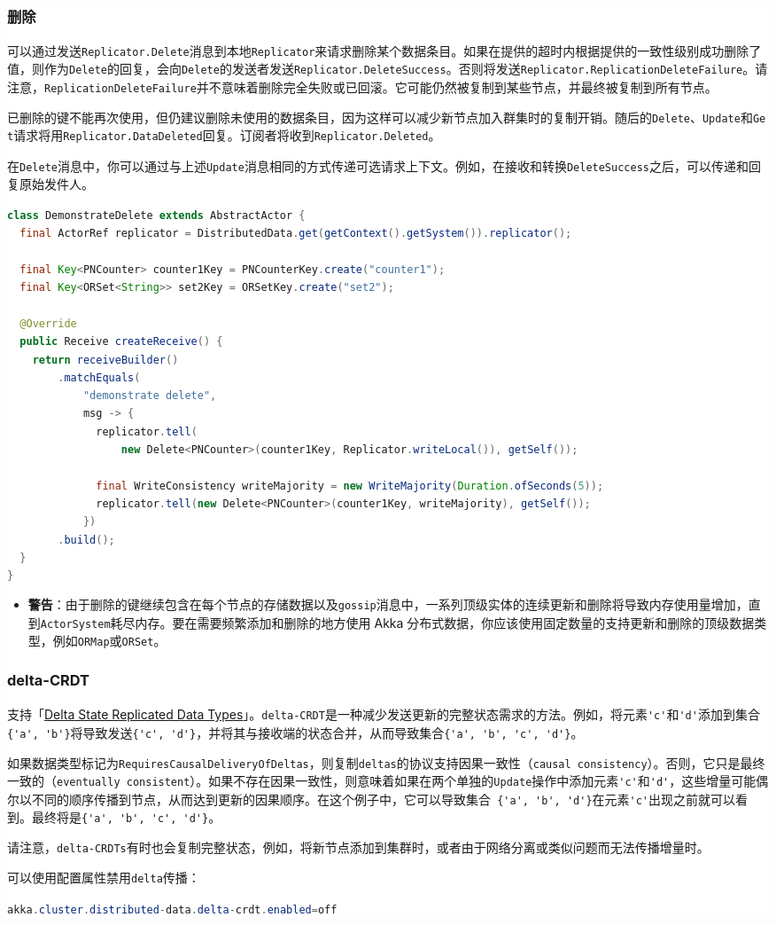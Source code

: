 ### 删除

可以通过发送`Replicator.Delete`消息到本地`Replicator`来请求删除某个数据条目。如果在提供的超时内根据提供的一致性级别成功删除了值，则作为`Delete`的回复，会向`Delete`的发送者发送`Replicator.DeleteSuccess`。否则将发送`Replicator.ReplicationDeleteFailure`。请注意，`ReplicationDeleteFailure`并不意味着删除完全失败或已回滚。它可能仍然被复制到某些节点，并最终被复制到所有节点。

已删除的键不能再次使用，但仍建议删除未使用的数据条目，因为这样可以减少新节点加入群集时的复制开销。随后的`Delete`、`Update`和`Get`请求将用`Replicator.DataDeleted`回复。订阅者将收到`Replicator.Deleted`。

在`Delete`消息中，你可以通过与上述`Update`消息相同的方式传递可选请求上下文。例如，在接收和转换`DeleteSuccess`之后，可以传递和回复原始发件人。

```java
class DemonstrateDelete extends AbstractActor {
  final ActorRef replicator = DistributedData.get(getContext().getSystem()).replicator();

  final Key<PNCounter> counter1Key = PNCounterKey.create("counter1");
  final Key<ORSet<String>> set2Key = ORSetKey.create("set2");

  @Override
  public Receive createReceive() {
    return receiveBuilder()
        .matchEquals(
            "demonstrate delete",
            msg -> {
              replicator.tell(
                  new Delete<PNCounter>(counter1Key, Replicator.writeLocal()), getSelf());

              final WriteConsistency writeMajority = new WriteMajority(Duration.ofSeconds(5));
              replicator.tell(new Delete<PNCounter>(counter1Key, writeMajority), getSelf());
            })
        .build();
  }
}
```

- **警告**：由于删除的键继续包含在每个节点的存储数据以及`gossip`消息中，一系列顶级实体的连续更新和删除将导致内存使用量增加，直到`ActorSystem`耗尽内存。要在需要频繁添加和删除的地方使用 Akka 分布式数据，你应该使用固定数量的支持更新和删除的顶级数据类型，例如`ORMap`或`ORSet`。

### delta-CRDT

支持「[Delta State Replicated Data Types](https://arxiv.org/abs/1603.01529)」。`delta-CRDT`是一种减少发送更新的完整状态需求的方法。例如，将元素`'c'`和`'d'`添加到集合`{'a', 'b'}`将导致发送`{'c', 'd'}`，并将其与接收端的状态合并，从而导致集合`{'a', 'b', 'c', 'd'}`。

如果数据类型标记为`RequiresCausalDeliveryOfDeltas`，则复制`deltas`的协议支持因果一致性（`causal consistency`）。否则，它只是最终一致的（`eventually consistent`）。如果不存在因果一致性，则意味着如果在两个单独的`Update`操作中添加元素`'c'`和`'d'`，这些增量可能偶尔以不同的顺序传播到节点，从而达到更新的因果顺序。在这个例子中，它可以导致集合` {'a', 'b', 'd'}`在元素`'c'`出现之前就可以看到。最终将是`{'a', 'b', 'c', 'd'}`。

请注意，`delta-CRDTs`有时也会复制完整状态，例如，将新节点添加到集群时，或者由于网络分离或类似问题而无法传播增量时。

可以使用配置属性禁用`delta`传播：

```java
akka.cluster.distributed-data.delta-crdt.enabled=off
```

